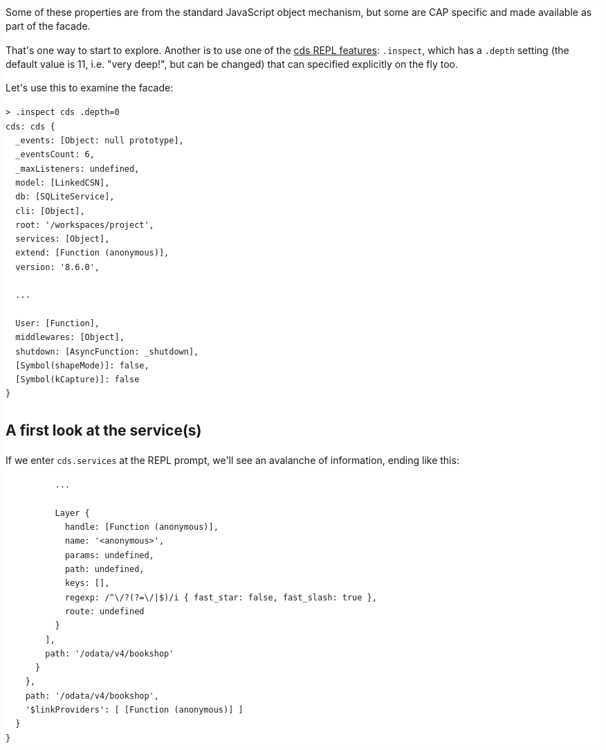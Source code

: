 Some of these properties are from the standard JavaScript object mechanism, but some are CAP specific and made available as part of the facade.

That's one way to start to explore. Another is to use one of the [cds REPL features][6]: `.inspect`, which has a `.depth` setting (the default value is 11, i.e. "very deep!", but can be changed) that can specified explicitly on the fly too.

Let's use this to examine the facade:

```log
> .inspect cds .depth=0
cds: cds {
  _events: [Object: null prototype],
  _eventsCount: 6,
  _maxListeners: undefined,
  model: [LinkedCSN],
  db: [SQLiteService],
  cli: [Object],
  root: '/workspaces/project',
  services: [Object],
  extend: [Function (anonymous)],
  version: '8.6.0',

  ...

  User: [Function],
  middlewares: [Object],
  shutdown: [AsyncFunction: _shutdown],
  [Symbol(shapeMode)]: false,
  [Symbol(kCapture)]: false
}
```

<a name="a-first-look-at-the-services"></a>
## A first look at the service(s)

If we enter `cds.services` at the REPL prompt, we'll see an avalanche of information, ending like this:

```text
          ...

          Layer {
            handle: [Function (anonymous)],
            name: '<anonymous>',
            params: undefined,
            path: undefined,
            keys: [],
            regexp: /^\/?(?=\/|$)/i { fast_star: false, fast_slash: true },
            route: undefined
          }
        ],
        path: '/odata/v4/bookshop'
      }
    },
    path: '/odata/v4/bookshop',
    '$linkProviders': [ [Function (anonymous)] ]
  }
}
```


[1]: /blog/posts/2024/12/30/cap-node.js-plugins/
[2]: https://cap.cloud.sap/docs/releases/dec24
[3]: https://cap.cloud.sap/docs/releases/dec24#cds-repl-enhancements
[4]: /blog/posts/2024/10/05/cap-node.js-plugins-part-1-how-things-work/#diving-into-the-cap-server-source-code
[5]: /blog/posts/2024/10/05/cap-node.js-plugins-part-1-how-things-work/#setting-the-scene
[6]: https://cap.cloud.sap/docs/tools/cds-cli#cds-repl
[7]: /blog/posts/2024/12/10/tasc-notes-part-4/#everything-is-a-service
[8]: https://developer.mozilla.org/en-US/docs/Web/JavaScript/Reference/Statements/for...in
[9]: https://developer.mozilla.org/en-US/docs/Web/JavaScript/Reference/Statements/for...of
[10]: https://developer.mozilla.org/en-US/docs/Web/JavaScript/Reference/Iteration_protocols
[11]: https://developer.mozilla.org/en-US/docs/Web/JavaScript/Reference/Operators/Destructuring_assignment
[12]: https://developer.mozilla.org/en-US/docs/Web/JavaScript/Reference/Functions/rest_parameters
[13]: /blog/posts/2024/11/07/five-reasons-to-use-cap/#kernel-space-and-user-space
[14]: /blog/posts/2024/11/07/five-reasons-to-use-cap/
[15]: https://www.youtube.com/watch?v=hi7NXlMl3iU